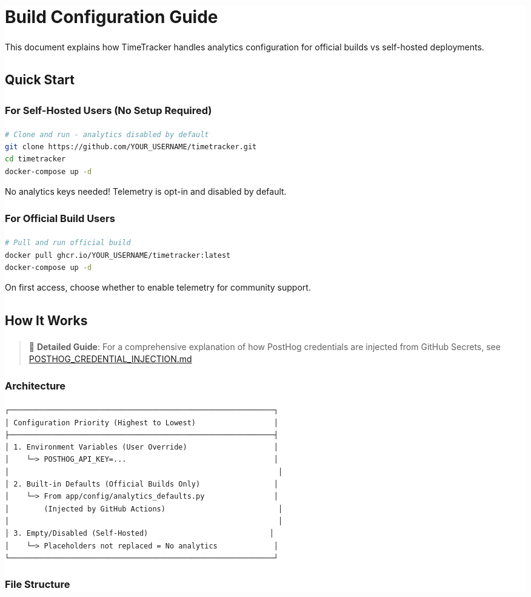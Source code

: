 # Build Configuration Guide

This document explains how TimeTracker handles analytics configuration for official builds vs self-hosted deployments.

## Quick Start

### For Self-Hosted Users (No Setup Required)

```bash
# Clone and run - analytics disabled by default
git clone https://github.com/YOUR_USERNAME/timetracker.git
cd timetracker
docker-compose up -d
```

No analytics keys needed! Telemetry is opt-in and disabled by default.

### For Official Build Users

```bash
# Pull and run official build
docker pull ghcr.io/YOUR_USERNAME/timetracker:latest
docker-compose up -d
```

On first access, choose whether to enable telemetry for community support.

## How It Works

> 📖 **Detailed Guide**: For a comprehensive explanation of how PostHog credentials are injected from GitHub Secrets, see [POSTHOG_CREDENTIAL_INJECTION.md](./POSTHOG_CREDENTIAL_INJECTION.md)

### Architecture

```
┌─────────────────────────────────────────────────────────────┐
│ Configuration Priority (Highest to Lowest)                  │
├─────────────────────────────────────────────────────────────┤
│ 1. Environment Variables (User Override)                    │
│    └─> POSTHOG_API_KEY=...                                  │
│                                                              │
│ 2. Built-in Defaults (Official Builds Only)                 │
│    └─> From app/config/analytics_defaults.py                │
│        (Injected by GitHub Actions)                          │
│                                                              │
│ 3. Empty/Disabled (Self-Hosted)                            │
│    └─> Placeholders not replaced = No analytics             │
└─────────────────────────────────────────────────────────────┘
```

### File Structure
